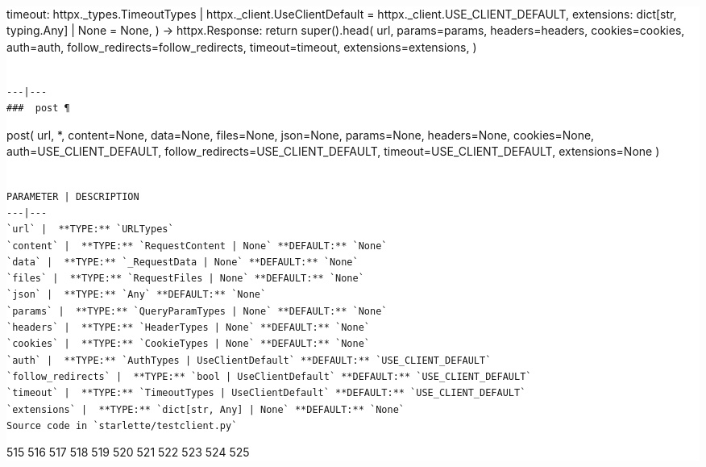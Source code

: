   timeout: httpx._types.TimeoutTypes | httpx._client.UseClientDefault = httpx._client.USE_CLIENT_DEFAULT,
  extensions: dict[str, typing.Any] | None = None,
) -> httpx.Response:
  return super().head(
    url,
    params=params,
    headers=headers,
    cookies=cookies,
    auth=auth,
    follow_redirects=follow_redirects,
    timeout=timeout,
    extensions=extensions,
  )

```
  
---|---  
###  post ¶
```
post(
  url,
  *,
  content=None,
  data=None,
  files=None,
  json=None,
  params=None,
  headers=None,
  cookies=None,
  auth=USE_CLIENT_DEFAULT,
  follow_redirects=USE_CLIENT_DEFAULT,
  timeout=USE_CLIENT_DEFAULT,
  extensions=None
)

```

PARAMETER | DESCRIPTION  
---|---  
`url` |  **TYPE:** `URLTypes`  
`content` |  **TYPE:** `RequestContent | None` **DEFAULT:** `None`  
`data` |  **TYPE:** `_RequestData | None` **DEFAULT:** `None`  
`files` |  **TYPE:** `RequestFiles | None` **DEFAULT:** `None`  
`json` |  **TYPE:** `Any` **DEFAULT:** `None`  
`params` |  **TYPE:** `QueryParamTypes | None` **DEFAULT:** `None`  
`headers` |  **TYPE:** `HeaderTypes | None` **DEFAULT:** `None`  
`cookies` |  **TYPE:** `CookieTypes | None` **DEFAULT:** `None`  
`auth` |  **TYPE:** `AuthTypes | UseClientDefault` **DEFAULT:** `USE_CLIENT_DEFAULT`  
`follow_redirects` |  **TYPE:** `bool | UseClientDefault` **DEFAULT:** `USE_CLIENT_DEFAULT`  
`timeout` |  **TYPE:** `TimeoutTypes | UseClientDefault` **DEFAULT:** `USE_CLIENT_DEFAULT`  
`extensions` |  **TYPE:** `dict[str, Any] | None` **DEFAULT:** `None`  
Source code in `starlette/testclient.py`
```
515
516
517
518
519
520
521
522
523
524
525

  [0]: /advanced/clients/#request-instances
  [0]: /quickstart#streaming-responses
  [0]: /advanced/clients/#request-instances